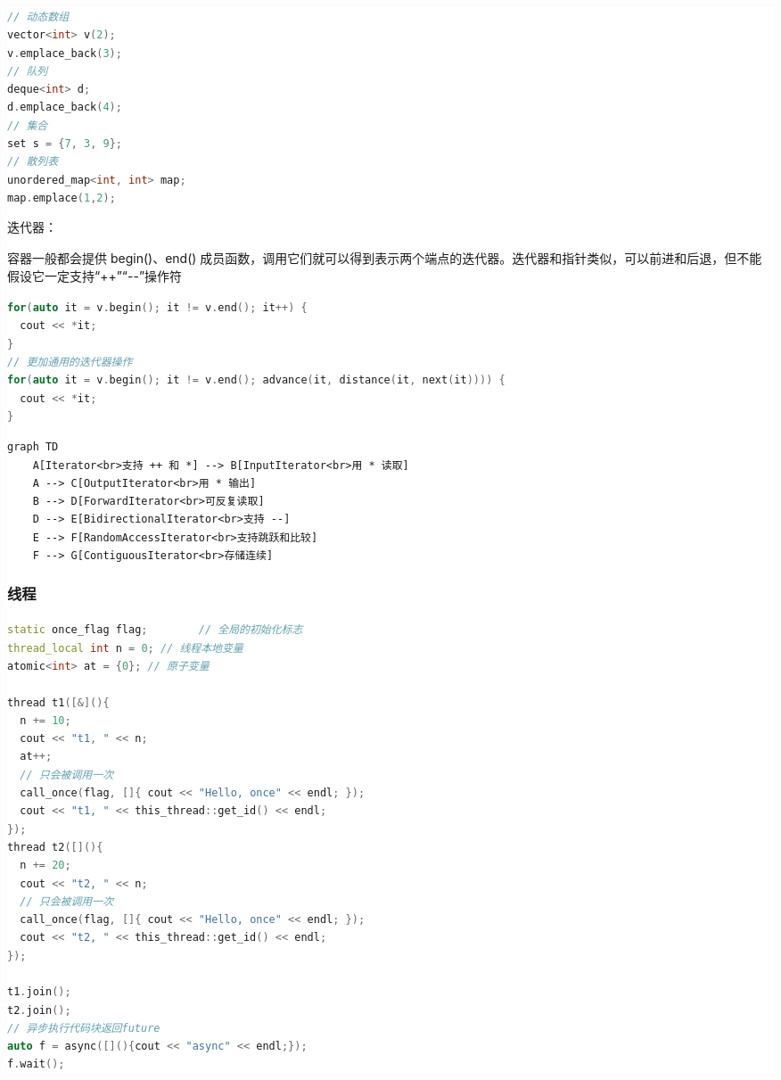```cpp
// 动态数组
vector<int> v(2);
v.emplace_back(3);
// 队列
deque<int> d;
d.emplace_back(4);
// 集合
set s = {7, 3, 9};
// 散列表
unordered_map<int, int> map;
map.emplace(1,2);
```

迭代器：

容器一般都会提供 begin()、end() 成员函数，调用它们就可以得到表示两个端点的迭代器。迭代器和指针类似，可以前进和后退，但不能假设它一定支持“++”“--”操作符

```cpp
for(auto it = v.begin(); it != v.end(); it++) {
  cout << *it;
}
// 更加通用的迭代器操作
for(auto it = v.begin(); it != v.end(); advance(it, distance(it, next(it)))) {
  cout << *it;
}
```

```mermaid
graph TD
    A[Iterator<br>支持 ++ 和 *] --> B[InputIterator<br>用 * 读取]
    A --> C[OutputIterator<br>用 * 输出]
    B --> D[ForwardIterator<br>可反复读取]
    D --> E[BidirectionalIterator<br>支持 --]
    E --> F[RandomAccessIterator<br>支持跳跃和比较]
    F --> G[ContiguousIterator<br>存储连续]
```

### 线程

```cpp
static once_flag flag;        // 全局的初始化标志
thread_local int n = 0; // 线程本地变量
atomic<int> at = {0}; // 原子变量

thread t1([&](){
  n += 10;
  cout << "t1, " << n;
  at++;
  // 只会被调用一次
  call_once(flag, []{ cout << "Hello, once" << endl; });
  cout << "t1, " << this_thread::get_id() << endl;
});
thread t2([](){
  n += 20;
  cout << "t2, " << n;
  // 只会被调用一次
  call_once(flag, []{ cout << "Hello, once" << endl; });
  cout << "t2, " << this_thread::get_id() << endl;
});

t1.join();
t2.join();
// 异步执行代码块返回future
auto f = async([](){cout << "async" << endl;});
f.wait();
```
